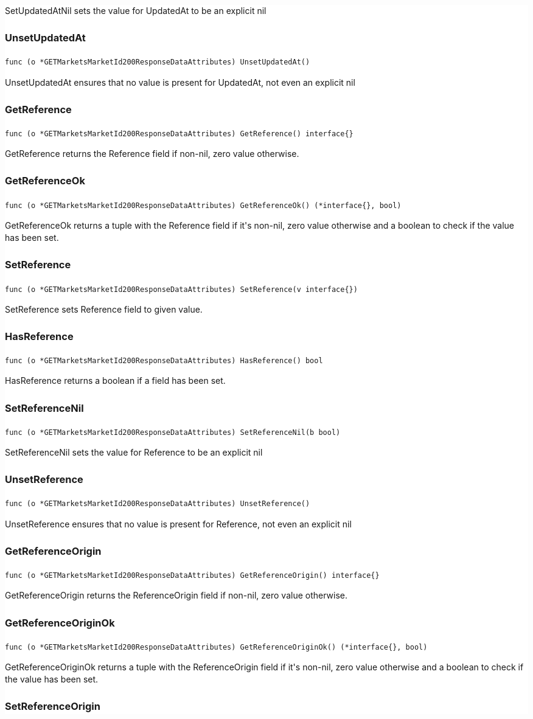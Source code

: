  SetUpdatedAtNil sets the value for UpdatedAt to be an explicit nil

### UnsetUpdatedAt
`func (o *GETMarketsMarketId200ResponseDataAttributes) UnsetUpdatedAt()`

UnsetUpdatedAt ensures that no value is present for UpdatedAt, not even an explicit nil
### GetReference

`func (o *GETMarketsMarketId200ResponseDataAttributes) GetReference() interface{}`

GetReference returns the Reference field if non-nil, zero value otherwise.

### GetReferenceOk

`func (o *GETMarketsMarketId200ResponseDataAttributes) GetReferenceOk() (*interface{}, bool)`

GetReferenceOk returns a tuple with the Reference field if it's non-nil, zero value otherwise
and a boolean to check if the value has been set.

### SetReference

`func (o *GETMarketsMarketId200ResponseDataAttributes) SetReference(v interface{})`

SetReference sets Reference field to given value.

### HasReference

`func (o *GETMarketsMarketId200ResponseDataAttributes) HasReference() bool`

HasReference returns a boolean if a field has been set.

### SetReferenceNil

`func (o *GETMarketsMarketId200ResponseDataAttributes) SetReferenceNil(b bool)`

 SetReferenceNil sets the value for Reference to be an explicit nil

### UnsetReference
`func (o *GETMarketsMarketId200ResponseDataAttributes) UnsetReference()`

UnsetReference ensures that no value is present for Reference, not even an explicit nil
### GetReferenceOrigin

`func (o *GETMarketsMarketId200ResponseDataAttributes) GetReferenceOrigin() interface{}`

GetReferenceOrigin returns the ReferenceOrigin field if non-nil, zero value otherwise.

### GetReferenceOriginOk

`func (o *GETMarketsMarketId200ResponseDataAttributes) GetReferenceOriginOk() (*interface{}, bool)`

GetReferenceOriginOk returns a tuple with the ReferenceOrigin field if it's non-nil, zero value otherwise
and a boolean to check if the value has been set.

### SetReferenceOrigin
